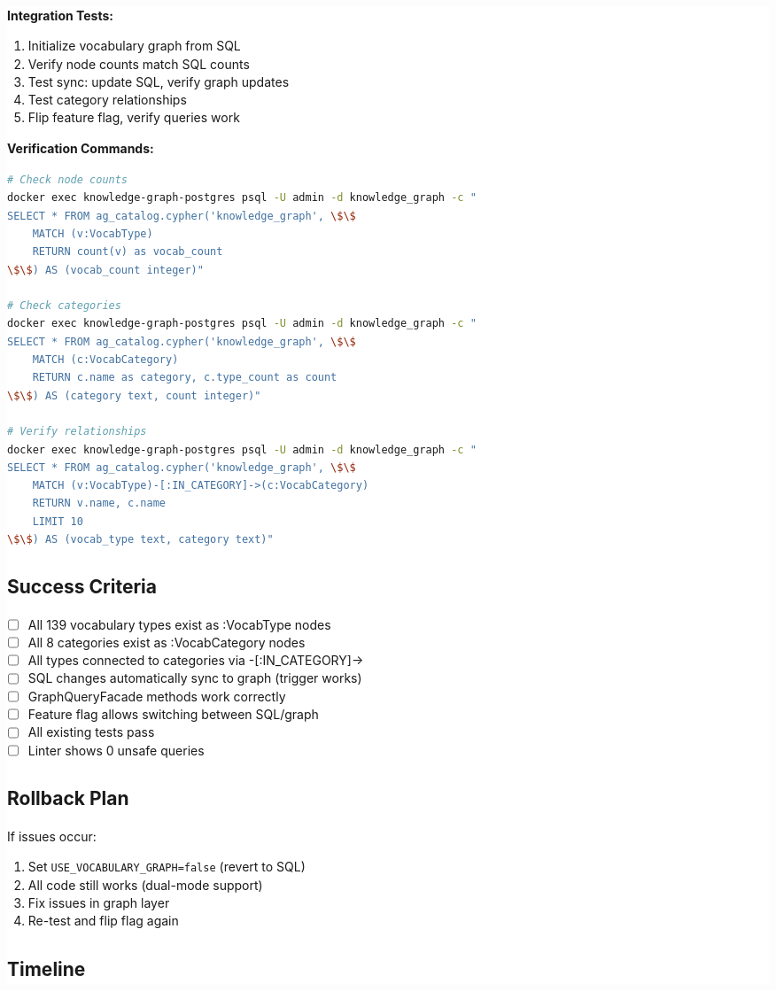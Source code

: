 **Integration Tests:**
1. Initialize vocabulary graph from SQL
2. Verify node counts match SQL counts
3. Test sync: update SQL, verify graph updates
4. Test category relationships
5. Flip feature flag, verify queries work

**Verification Commands:**
```bash
# Check node counts
docker exec knowledge-graph-postgres psql -U admin -d knowledge_graph -c "
SELECT * FROM ag_catalog.cypher('knowledge_graph', \$\$
    MATCH (v:VocabType)
    RETURN count(v) as vocab_count
\$\$) AS (vocab_count integer)"

# Check categories
docker exec knowledge-graph-postgres psql -U admin -d knowledge_graph -c "
SELECT * FROM ag_catalog.cypher('knowledge_graph', \$\$
    MATCH (c:VocabCategory)
    RETURN c.name as category, c.type_count as count
\$\$) AS (category text, count integer)"

# Verify relationships
docker exec knowledge-graph-postgres psql -U admin -d knowledge_graph -c "
SELECT * FROM ag_catalog.cypher('knowledge_graph', \$\$
    MATCH (v:VocabType)-[:IN_CATEGORY]->(c:VocabCategory)
    RETURN v.name, c.name
    LIMIT 10
\$\$) AS (vocab_type text, category text)"
```

## Success Criteria

- [ ] All 139 vocabulary types exist as :VocabType nodes
- [ ] All 8 categories exist as :VocabCategory nodes
- [ ] All types connected to categories via -[:IN_CATEGORY]->
- [ ] SQL changes automatically sync to graph (trigger works)
- [ ] GraphQueryFacade methods work correctly
- [ ] Feature flag allows switching between SQL/graph
- [ ] All existing tests pass
- [ ] Linter shows 0 unsafe queries

## Rollback Plan

If issues occur:
1. Set `USE_VOCABULARY_GRAPH=false` (revert to SQL)
2. All code still works (dual-mode support)
3. Fix issues in graph layer
4. Re-test and flip flag again

## Timeline
